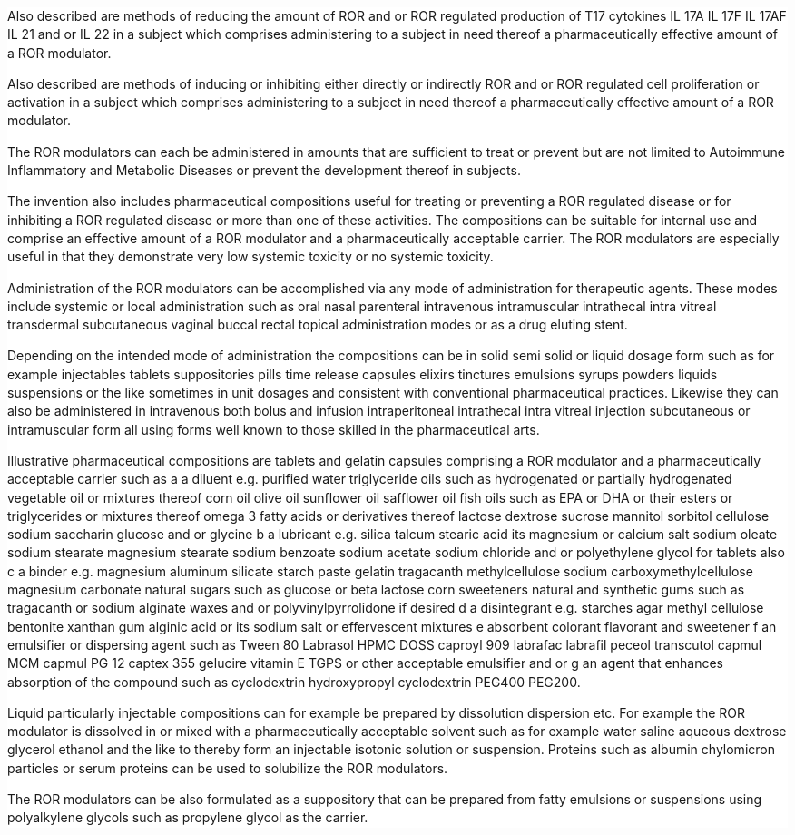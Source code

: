 Also described are methods of reducing the amount of ROR and or ROR regulated production of T17 cytokines IL 17A IL 17F IL 17AF IL 21 and or IL 22 in a subject which comprises administering to a subject in need thereof a pharmaceutically effective amount of a ROR modulator.

Also described are methods of inducing or inhibiting either directly or indirectly ROR and or ROR regulated cell proliferation or activation in a subject which comprises administering to a subject in need thereof a pharmaceutically effective amount of a ROR modulator.

The ROR modulators can each be administered in amounts that are sufficient to treat or prevent but are not limited to Autoimmune Inflammatory and Metabolic Diseases or prevent the development thereof in subjects.

The invention also includes pharmaceutical compositions useful for treating or preventing a ROR regulated disease or for inhibiting a ROR regulated disease or more than one of these activities. The compositions can be suitable for internal use and comprise an effective amount of a ROR modulator and a pharmaceutically acceptable carrier. The ROR modulators are especially useful in that they demonstrate very low systemic toxicity or no systemic toxicity.

Administration of the ROR modulators can be accomplished via any mode of administration for therapeutic agents. These modes include systemic or local administration such as oral nasal parenteral intravenous intramuscular intrathecal intra vitreal transdermal subcutaneous vaginal buccal rectal topical administration modes or as a drug eluting stent.

Depending on the intended mode of administration the compositions can be in solid semi solid or liquid dosage form such as for example injectables tablets suppositories pills time release capsules elixirs tinctures emulsions syrups powders liquids suspensions or the like sometimes in unit dosages and consistent with conventional pharmaceutical practices. Likewise they can also be administered in intravenous both bolus and infusion intraperitoneal intrathecal intra vitreal injection subcutaneous or intramuscular form all using forms well known to those skilled in the pharmaceutical arts.

Illustrative pharmaceutical compositions are tablets and gelatin capsules comprising a ROR modulator and a pharmaceutically acceptable carrier such as a a diluent e.g. purified water triglyceride oils such as hydrogenated or partially hydrogenated vegetable oil or mixtures thereof corn oil olive oil sunflower oil safflower oil fish oils such as EPA or DHA or their esters or triglycerides or mixtures thereof omega 3 fatty acids or derivatives thereof lactose dextrose sucrose mannitol sorbitol cellulose sodium saccharin glucose and or glycine b a lubricant e.g. silica talcum stearic acid its magnesium or calcium salt sodium oleate sodium stearate magnesium stearate sodium benzoate sodium acetate sodium chloride and or polyethylene glycol for tablets also c a binder e.g. magnesium aluminum silicate starch paste gelatin tragacanth methylcellulose sodium carboxymethylcellulose magnesium carbonate natural sugars such as glucose or beta lactose corn sweeteners natural and synthetic gums such as tragacanth or sodium alginate waxes and or polyvinylpyrrolidone if desired d a disintegrant e.g. starches agar methyl cellulose bentonite xanthan gum alginic acid or its sodium salt or effervescent mixtures e absorbent colorant flavorant and sweetener f an emulsifier or dispersing agent such as Tween 80 Labrasol HPMC DOSS caproyl 909 labrafac labrafil peceol transcutol capmul MCM capmul PG 12 captex 355 gelucire vitamin E TGPS or other acceptable emulsifier and or g an agent that enhances absorption of the compound such as cyclodextrin hydroxypropyl cyclodextrin PEG400 PEG200.

Liquid particularly injectable compositions can for example be prepared by dissolution dispersion etc. For example the ROR modulator is dissolved in or mixed with a pharmaceutically acceptable solvent such as for example water saline aqueous dextrose glycerol ethanol and the like to thereby form an injectable isotonic solution or suspension. Proteins such as albumin chylomicron particles or serum proteins can be used to solubilize the ROR modulators.

The ROR modulators can be also formulated as a suppository that can be prepared from fatty emulsions or suspensions using polyalkylene glycols such as propylene glycol as the carrier.
